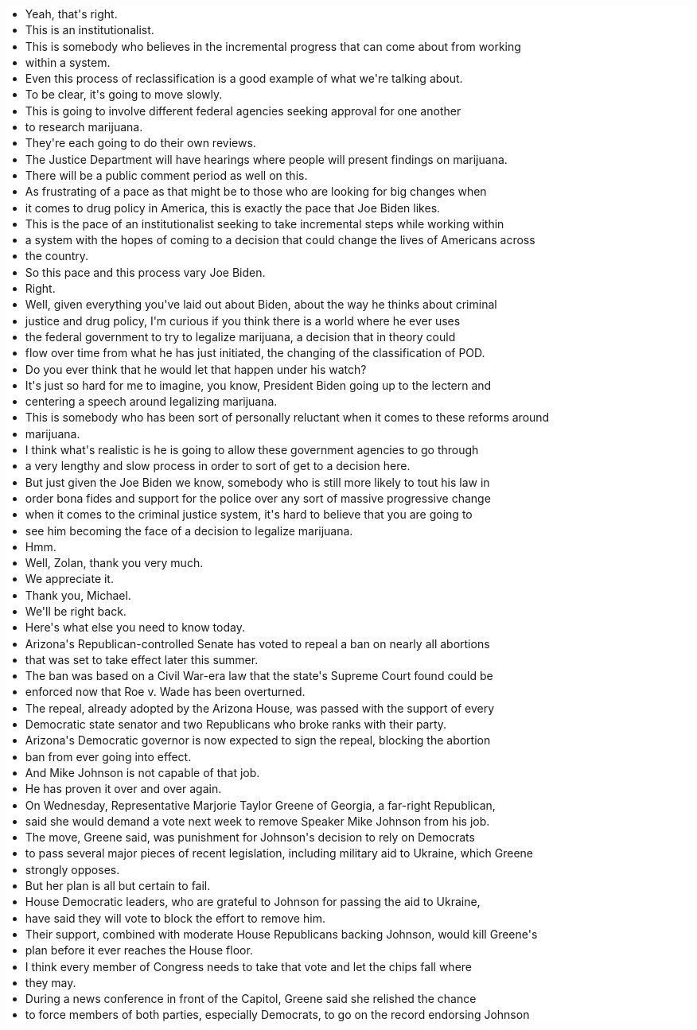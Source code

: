 *  Yeah, that's right.
*  This is an institutionalist.
*  This is somebody who believes in the incremental progress that can come about from working
*  within a system.
*  Even this process of reclassification is a good example of what we're talking about.
*  To be clear, it's going to move slowly.
*  This is going to involve different federal agencies seeking approval for one another
*  to research marijuana.
*  They're each going to do their own reviews.
*  The Justice Department will have hearings where people will present findings on marijuana.
*  There will be a public comment period as well on this.
*  As frustrating of a pace as that might be to those who are looking for big changes when
*  it comes to drug policy in America, this is exactly the pace that Joe Biden likes.
*  This is the pace of an institutionalist seeking to take incremental steps while working within
*  a system with the hopes of coming to a decision that could change the lives of Americans across
*  the country.
*  So this pace and this process vary Joe Biden.
*  Right.
*  Well, given everything you've laid out about Biden, about the way he thinks about criminal
*  justice and drug policy, I'm curious if you think there is a world where he ever uses
*  the federal government to try to legalize marijuana, a decision that in theory could
*  flow over time from what he has just initiated, the changing of the classification of POD.
*  Do you ever think that he would let that happen under his watch?
*  It's just so hard for me to imagine, you know, President Biden going up to the lectern and
*  centering a speech around legalizing marijuana.
*  This is somebody who has been sort of personally reluctant when it comes to these reforms around
*  marijuana.
*  I think what's realistic is he is going to allow these government agencies to go through
*  a very lengthy and slow process in order to sort of get to a decision here.
*  But just given the Joe Biden we know, somebody who is still more likely to tout his law in
*  order bona fides and support for the police over any sort of massive progressive change
*  when it comes to the criminal justice system, it's hard to believe that you are going to
*  see him becoming the face of a decision to legalize marijuana.
*  Hmm.
*  Well, Zolan, thank you very much.
*  We appreciate it.
*  Thank you, Michael.
*  We'll be right back.
*  Here's what else you need to know today.
*  Arizona's Republican-controlled Senate has voted to repeal a ban on nearly all abortions
*  that was set to take effect later this summer.
*  The ban was based on a Civil War-era law that the state's Supreme Court found could be
*  enforced now that Roe v. Wade has been overturned.
*  The repeal, already adopted by the Arizona House, was passed with the support of every
*  Democratic state senator and two Republicans who broke ranks with their party.
*  Arizona's Democratic governor is now expected to sign the repeal, blocking the abortion
*  ban from ever going into effect.
*  And Mike Johnson is not capable of that job.
*  He has proven it over and over again.
*  On Wednesday, Representative Marjorie Taylor Greene of Georgia, a far-right Republican,
*  said she would demand a vote next week to remove Speaker Mike Johnson from his job.
*  The move, Greene said, was punishment for Johnson's decision to rely on Democrats
*  to pass several major pieces of recent legislation, including military aid to Ukraine, which Greene
*  strongly opposes.
*  But her plan is all but certain to fail.
*  House Democratic leaders, who are grateful to Johnson for passing the aid to Ukraine,
*  have said they will vote to block the effort to remove him.
*  Their support, combined with moderate House Republicans backing Johnson, would kill Greene's
*  plan before it ever reaches the House floor.
*  I think every member of Congress needs to take that vote and let the chips fall where
*  they may.
*  During a news conference in front of the Capitol, Greene said she relished the chance
*  to force members of both parties, especially Democrats, to go on the record endorsing Johnson